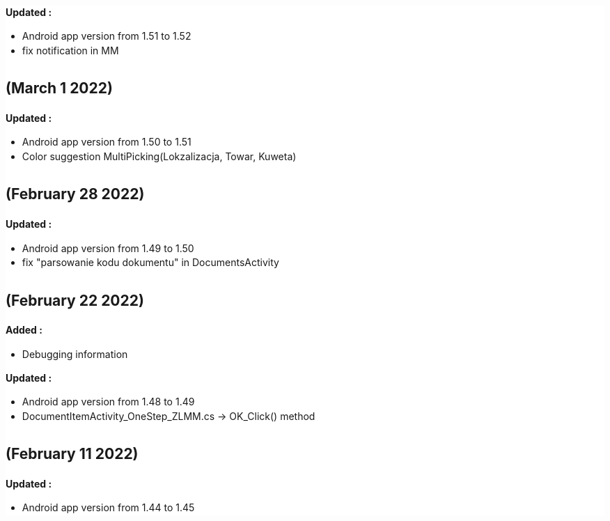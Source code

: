 **Updated :**

- Android app version from 1.51 to 1.52
- fix notification in MM  

## (March 1 2022)

**Updated :**

- Android app version from 1.50 to 1.51
- Color suggestion MultiPicking(Lokzalizacja, Towar, Kuweta)

## (February 28 2022)

**Updated :**

- Android app version from 1.49 to 1.50
- fix "parsowanie kodu dokumentu" in DocumentsActivity

## (February 22 2022)

**Added :**

- Debugging information

**Updated :**

- Android app version from 1.48 to 1.49
- DocumentItemActivity_OneStep_ZLMM.cs -> OK_Click() method

## (February 11 2022)

**Updated :**

- Android app version from 1.44 to 1.45
